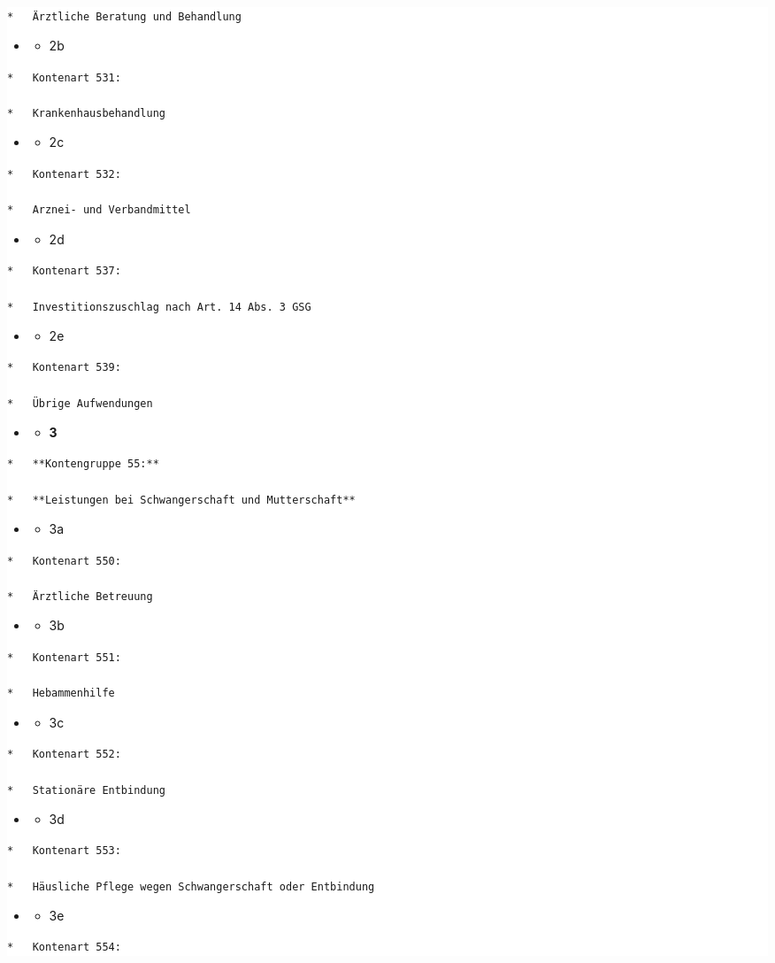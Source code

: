     *   Ärztliche Beratung und Behandlung


*    *   2b

    *   Kontenart 531:

    *   Krankenhausbehandlung


*    *   2c

    *   Kontenart 532:

    *   Arznei- und Verbandmittel


*    *   2d

    *   Kontenart 537:

    *   Investitionszuschlag nach Art. 14 Abs. 3 GSG


*    *   2e

    *   Kontenart 539:

    *   Übrige Aufwendungen


*    *   **3**

    *   **Kontengruppe 55:**

    *   **Leistungen bei Schwangerschaft und Mutterschaft**


*    *   3a

    *   Kontenart 550:

    *   Ärztliche Betreuung


*    *   3b

    *   Kontenart 551:

    *   Hebammenhilfe


*    *   3c

    *   Kontenart 552:

    *   Stationäre Entbindung


*    *   3d

    *   Kontenart 553:

    *   Häusliche Pflege wegen Schwangerschaft oder Entbindung


*    *   3e

    *   Kontenart 554:
